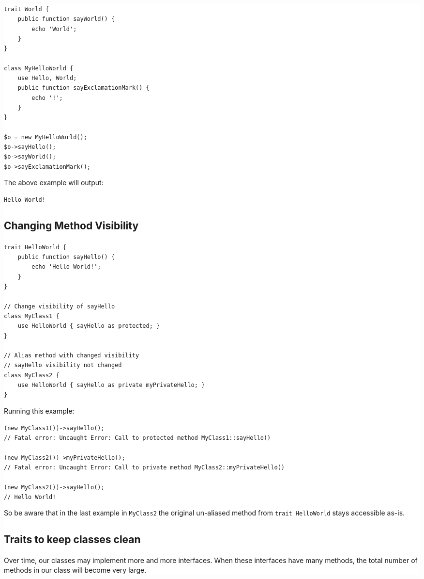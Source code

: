     trait World {
        public function sayWorld() {
            echo 'World';
        }
    }
    
    class MyHelloWorld {
        use Hello, World;
        public function sayExclamationMark() {
            echo '!';
        }
    }
    
    $o = new MyHelloWorld();
    $o->sayHello();
    $o->sayWorld();
    $o->sayExclamationMark();

The above example will output:

    Hello World!

## Changing Method Visibility
    trait HelloWorld {
        public function sayHello() {
            echo 'Hello World!';
        }
    }
    
    // Change visibility of sayHello
    class MyClass1 {
        use HelloWorld { sayHello as protected; }
    }
    
    // Alias method with changed visibility
    // sayHello visibility not changed
    class MyClass2 {
        use HelloWorld { sayHello as private myPrivateHello; }
    }

Running this example:

    (new MyClass1())->sayHello();
    // Fatal error: Uncaught Error: Call to protected method MyClass1::sayHello()

    (new MyClass2())->myPrivateHello();
    // Fatal error: Uncaught Error: Call to private method MyClass2::myPrivateHello()

    (new MyClass2())->sayHello();
    // Hello World!

So be aware that in the last example in `MyClass2` the original un-aliased method from `trait HelloWorld` stays accessible as-is.


## Traits to keep classes clean
Over time, our classes may implement more and more interfaces. When these interfaces have many methods, the total number of methods in our class will become very large.
